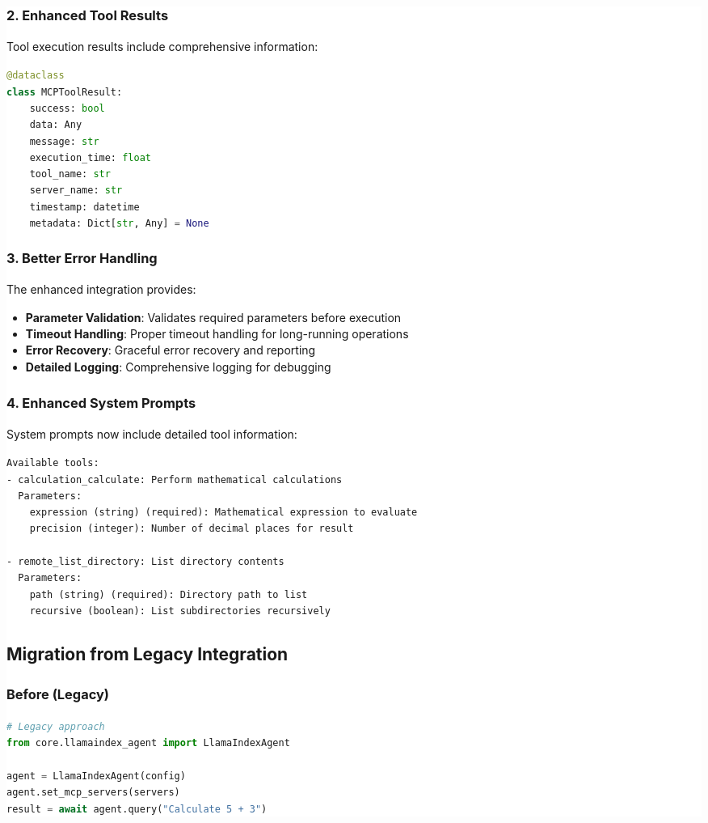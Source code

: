 ### 2. Enhanced Tool Results

Tool execution results include comprehensive information:

```python
@dataclass
class MCPToolResult:
    success: bool
    data: Any
    message: str
    execution_time: float
    tool_name: str
    server_name: str
    timestamp: datetime
    metadata: Dict[str, Any] = None
```

### 3. Better Error Handling

The enhanced integration provides:

- **Parameter Validation**: Validates required parameters before execution
- **Timeout Handling**: Proper timeout handling for long-running operations
- **Error Recovery**: Graceful error recovery and reporting
- **Detailed Logging**: Comprehensive logging for debugging

### 4. Enhanced System Prompts

System prompts now include detailed tool information:

```
Available tools:
- calculation_calculate: Perform mathematical calculations
  Parameters:
    expression (string) (required): Mathematical expression to evaluate
    precision (integer): Number of decimal places for result

- remote_list_directory: List directory contents
  Parameters:
    path (string) (required): Directory path to list
    recursive (boolean): List subdirectories recursively
```

## Migration from Legacy Integration

### Before (Legacy)

```python
# Legacy approach
from core.llamaindex_agent import LlamaIndexAgent

agent = LlamaIndexAgent(config)
agent.set_mcp_servers(servers)
result = await agent.query("Calculate 5 + 3")
```
